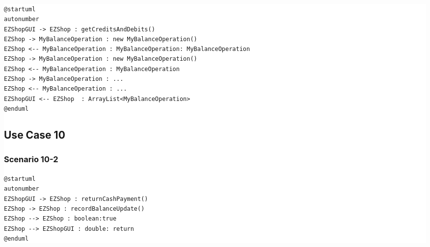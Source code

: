 ```plantuml
@startuml
autonumber
EZShopGUI -> EZShop : getCreditsAndDebits()
EZShop -> MyBalanceOperation : new MyBalanceOperation()
EZShop <-- MyBalanceOperation : MyBalanceOperation: MyBalanceOperation
EZShop -> MyBalanceOperation : new MyBalanceOperation()
EZShop <-- MyBalanceOperation : MyBalanceOperation
EZShop -> MyBalanceOperation : ...
EZShop <-- MyBalanceOperation : ...
EZShopGUI <-- EZShop  : ArrayList<MyBalanceOperation>
@enduml
```

## Use Case 10

### Scenario 10-2

```plantuml
@startuml
autonumber
EZShopGUI -> EZShop : returnCashPayment()
EZShop -> EZShop : recordBalanceUpdate()
EZShop --> EZShop : boolean:true
EZShop --> EZShopGUI : double: return
@enduml
```
